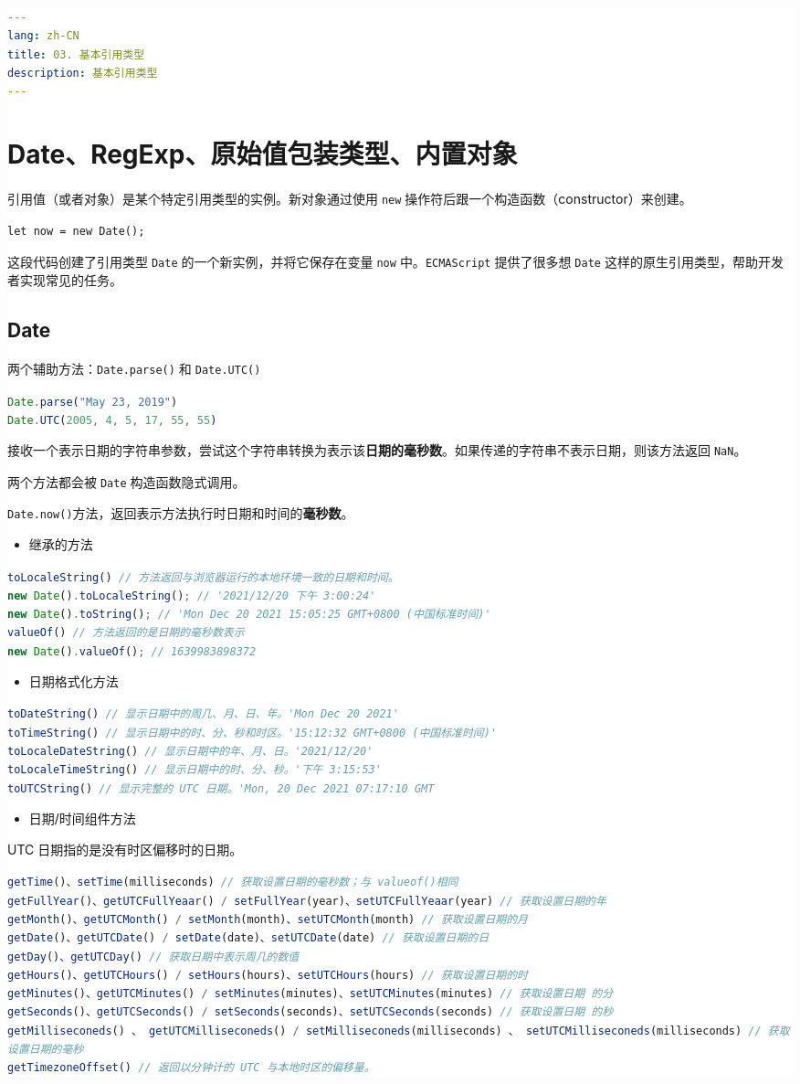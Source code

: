 ```yaml
---
lang: zh-CN
title: 03. 基本引用类型
description: 基本引用类型
---
```


# Date、RegExp、原始值包装类型、内置对象

引用值（或者对象）是某个特定引用类型的实例。新对象通过使用 `new` 操作符后跟一个构造函数（constructor）来创建。

`let now = new Date();`

这段代码创建了引用类型 `Date` 的一个新实例，并将它保存在变量 `now` 中。`ECMAScript` 提供了很多想 `Date` 这样的原生引用类型，帮助开发者实现常见的任务。

## Date

两个辅助方法：`Date.parse()` 和 `Date.UTC()`

```js
Date.parse("May 23, 2019")
Date.UTC(2005, 4, 5, 17, 55, 55)
```

接收一个表示日期的字符串参数，尝试这个字符串转换为表示该**日期的毫秒数**。如果传递的字符串不表示日期，则该方法返回 `NaN`。

两个方法都会被 `Date` 构造函数隐式调用。

`Date.now()`方法，返回表示方法执行时日期和时间的**毫秒数**。

- 继承的方法

```js
toLocaleString() // 方法返回与浏览器运行的本地环境一致的日期和时间。 
new Date().toLocaleString(); // '2021/12/20 下午 3:00:24' 
new Date().toString(); // 'Mon Dec 20 2021 15:05:25 GMT+0800 (中国标准时间)' 
valueOf() // 方法返回的是日期的毫秒数表示
new Date().valueOf(); // 1639983898372
```

- 日期格式化方法

```js
toDateString() // 显示日期中的周几、月、日、年。'Mon Dec 20 2021' 
toTimeString() // 显示日期中的时、分、秒和时区。'15:12:32 GMT+0800 (中国标准时间)' 
toLocaleDateString() // 显示日期中的年、月、日。'2021/12/20' 
toLocaleTimeString() // 显示日期中的时、分、秒。'下午 3:15:53' 
toUTCString() // 显示完整的 UTC 日期。'Mon, 20 Dec 2021 07:17:10 GMT
```

- 日期/时间组件方法

UTC 日期指的是没有时区偏移时的日期。

```js
getTime()、setTime(milliseconds) // 获取设置日期的毫秒数；与 valueof()相同 
getFullYear()、getUTCFullYeaar() / setFullYear(year)、setUTCFullYeaar(year) // 获取设置日期的年 
getMonth()、getUTCMonth() / setMonth(month)、setUTCMonth(month) // 获取设置日期的月 
getDate()、getUTCDate() / setDate(date)、setUTCDate(date) // 获取设置日期的日 
getDay()、getUTCDay() // 获取日期中表示周几的数值 
getHours()、getUTCHours() / setHours(hours)、setUTCHours(hours) // 获取设置日期的时 
getMinutes()、getUTCMinutes() / setMinutes(minutes)、setUTCMinutes(minutes) // 获取设置日期 的分
getSeconds()、getUTCSeconds() / setSeconds(seconds)、setUTCSeconds(seconds) // 获取设置日期 的秒
getMilliseconeds() 、 getUTCMilliseconeds() / setMilliseconeds(milliseconds) 、 setUTCMilliseconeds(milliseconds) // 获取设置日期的毫秒 
getTimezoneOffset() // 返回以分钟计的 UTC 与本地时区的偏移量。
```
